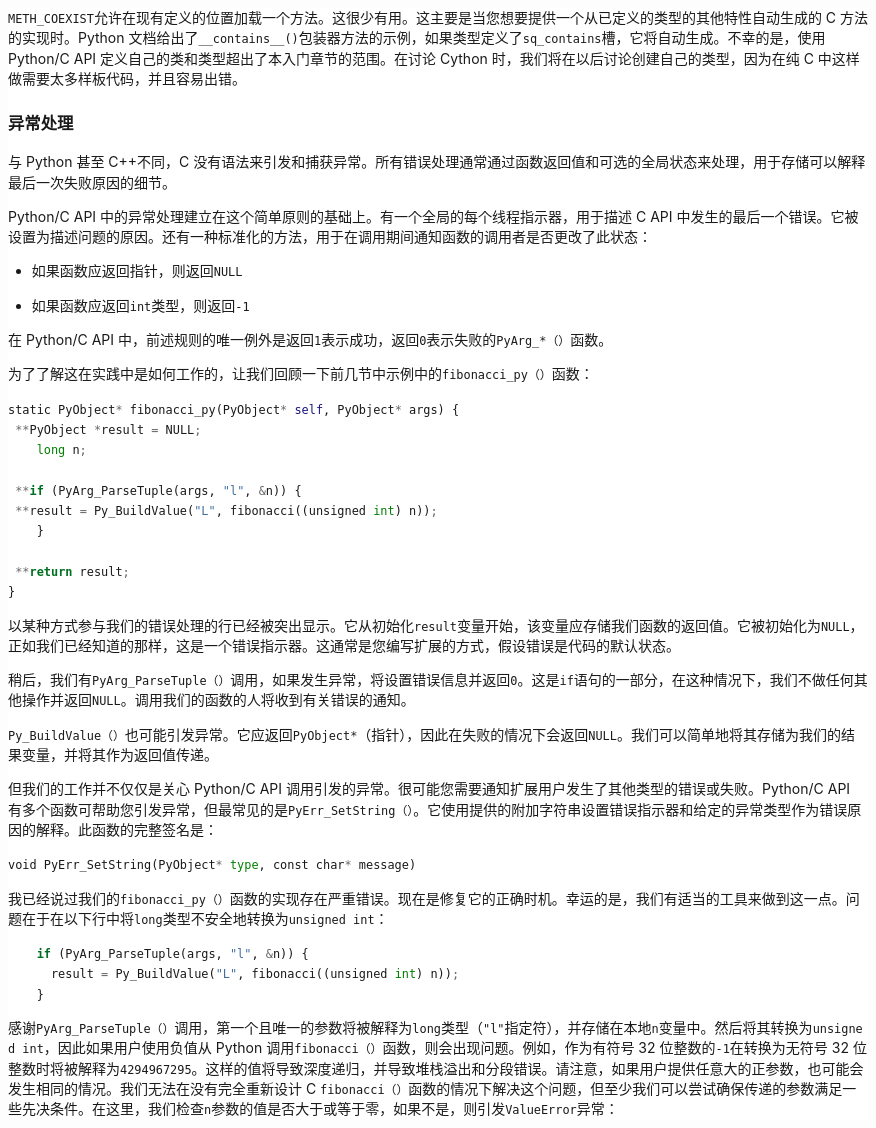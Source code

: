 `METH_COEXIST`允许在现有定义的位置加载一个方法。这很少有用。这主要是当您想要提供一个从已定义的类型的其他特性自动生成的 C 方法的实现时。Python 文档给出了`__contains__()`包装器方法的示例，如果类型定义了`sq_contains`槽，它将自动生成。不幸的是，使用 Python/C API 定义自己的类和类型超出了本入门章节的范围。在讨论 Cython 时，我们将在以后讨论创建自己的类型，因为在纯 C 中这样做需要太多样板代码，并且容易出错。

### 异常处理

与 Python 甚至 C++不同，C 没有语法来引发和捕获异常。所有错误处理通常通过函数返回值和可选的全局状态来处理，用于存储可以解释最后一次失败原因的细节。

Python/C API 中的异常处理建立在这个简单原则的基础上。有一个全局的每个线程指示器，用于描述 C API 中发生的最后一个错误。它被设置为描述问题的原因。还有一种标准化的方法，用于在调用期间通知函数的调用者是否更改了此状态：

+   如果函数应返回指针，则返回`NULL`

+   如果函数应返回`int`类型，则返回`-1`

在 Python/C API 中，前述规则的唯一例外是返回`1`表示成功，返回`0`表示失败的`PyArg_*（）`函数。

为了了解这在实践中是如何工作的，让我们回顾一下前几节中示例中的`fibonacci_py（）`函数：

```py
static PyObject* fibonacci_py(PyObject* self, PyObject* args) {
 **PyObject *result = NULL;
    long n;

 **if (PyArg_ParseTuple(args, "l", &n)) {
 **result = Py_BuildValue("L", fibonacci((unsigned int) n));
    }

 **return result;
}
```

以某种方式参与我们的错误处理的行已经被突出显示。它从初始化`result`变量开始，该变量应存储我们函数的返回值。它被初始化为`NULL`，正如我们已经知道的那样，这是一个错误指示器。这通常是您编写扩展的方式，假设错误是代码的默认状态。

稍后，我们有`PyArg_ParseTuple（）`调用，如果发生异常，将设置错误信息并返回`0`。这是`if`语句的一部分，在这种情况下，我们不做任何其他操作并返回`NULL`。调用我们的函数的人将收到有关错误的通知。

`Py_BuildValue（）`也可能引发异常。它应返回`PyObject*`（指针），因此在失败的情况下会返回`NULL`。我们可以简单地将其存储为我们的结果变量，并将其作为返回值传递。

但我们的工作并不仅仅是关心 Python/C API 调用引发的异常。很可能您需要通知扩展用户发生了其他类型的错误或失败。Python/C API 有多个函数可帮助您引发异常，但最常见的是`PyErr_SetString（）`。它使用提供的附加字符串设置错误指示器和给定的异常类型作为错误原因的解释。此函数的完整签名是：

```py
void PyErr_SetString(PyObject* type, const char* message)
```

我已经说过我们的`fibonacci_py（）`函数的实现存在严重错误。现在是修复它的正确时机。幸运的是，我们有适当的工具来做到这一点。问题在于在以下行中将`long`类型不安全地转换为`unsigned int`：

```py
    if (PyArg_ParseTuple(args, "l", &n)) {
      result = Py_BuildValue("L", fibonacci((unsigned int) n));
    }
```

感谢`PyArg_ParseTuple（）`调用，第一个且唯一的参数将被解释为`long`类型（`"l"`指定符），并存储在本地`n`变量中。然后将其转换为`unsigned int`，因此如果用户使用负值从 Python 调用`fibonacci（）`函数，则会出现问题。例如，作为有符号 32 位整数的`-1`在转换为无符号 32 位整数时将被解释为`4294967295`。这样的值将导致深度递归，并导致堆栈溢出和分段错误。请注意，如果用户提供任意大的正参数，也可能会发生相同的情况。我们无法在没有完全重新设计 C `fibonacci（）`函数的情况下解决这个问题，但至少我们可以尝试确保传递的参数满足一些先决条件。在这里，我们检查`n`参数的值是否大于或等于零，如果不是，则引发`ValueError`异常：
